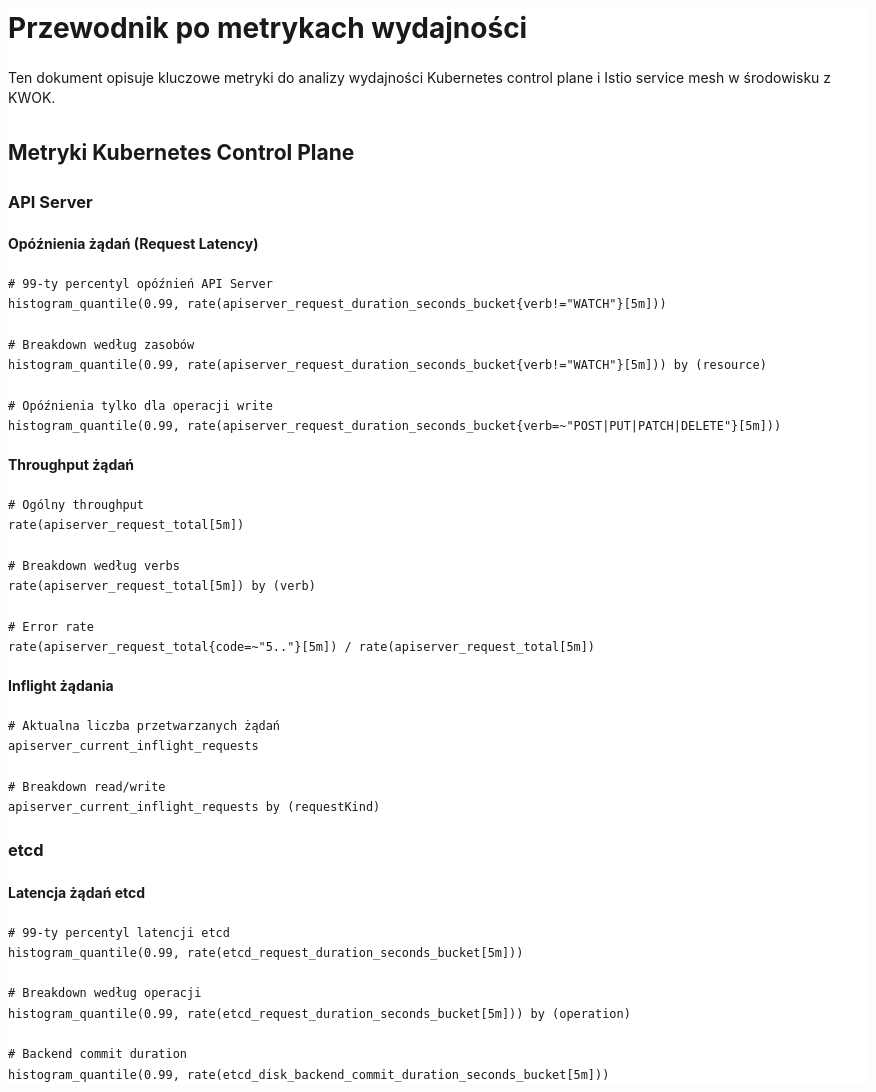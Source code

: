 # Przewodnik po metrykach wydajności

Ten dokument opisuje kluczowe metryki do analizy wydajności Kubernetes control plane i Istio service mesh w środowisku z KWOK.

## Metryki Kubernetes Control Plane

### API Server

#### Opóźnienia żądań (Request Latency)
```promql
# 99-ty percentyl opóźnień API Server
histogram_quantile(0.99, rate(apiserver_request_duration_seconds_bucket{verb!="WATCH"}[5m]))

# Breakdown według zasobów
histogram_quantile(0.99, rate(apiserver_request_duration_seconds_bucket{verb!="WATCH"}[5m])) by (resource)

# Opóźnienia tylko dla operacji write
histogram_quantile(0.99, rate(apiserver_request_duration_seconds_bucket{verb=~"POST|PUT|PATCH|DELETE"}[5m]))
```

#### Throughput żądań
```promql
# Ogólny throughput
rate(apiserver_request_total[5m])

# Breakdown według verbs
rate(apiserver_request_total[5m]) by (verb)

# Error rate
rate(apiserver_request_total{code=~"5.."}[5m]) / rate(apiserver_request_total[5m])
```

#### Inflight żądania
```promql
# Aktualna liczba przetwarzanych żądań
apiserver_current_inflight_requests

# Breakdown read/write
apiserver_current_inflight_requests by (requestKind)
```

### etcd

#### Latencja żądań etcd
```promql
# 99-ty percentyl latencji etcd
histogram_quantile(0.99, rate(etcd_request_duration_seconds_bucket[5m]))

# Breakdown według operacji
histogram_quantile(0.99, rate(etcd_request_duration_seconds_bucket[5m])) by (operation)

# Backend commit duration
histogram_quantile(0.99, rate(etcd_disk_backend_commit_duration_seconds_bucket[5m]))
```
